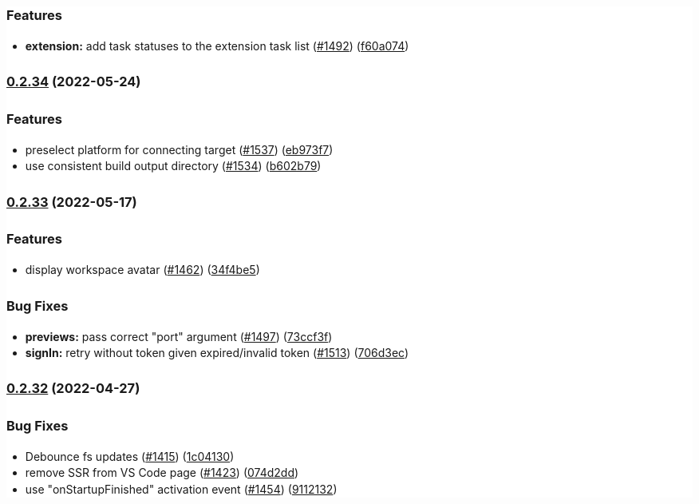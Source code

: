 ### Features

* **extension:** add task statuses to the extension task list ([#1492](https://github.com/codesandbox/codesandbox-applications/issues/1492)) ([f60a074](https://github.com/codesandbox/codesandbox-applications/commit/f60a074b27a9d1dd4fbe647fd42c92d5547c5569))

### [0.2.34](https://github.com/codesandbox/codesandbox-applications/compare/codesandbox-projects-v0.2.33...codesandbox-projects-v0.2.34) (2022-05-24)


### Features

* preselect platform for connecting target ([#1537](https://github.com/codesandbox/codesandbox-applications/issues/1537)) ([eb973f7](https://github.com/codesandbox/codesandbox-applications/commit/eb973f7a740c778d078c4719a08b12378a54e2c3))
* use consistent build output directory ([#1534](https://github.com/codesandbox/codesandbox-applications/issues/1534)) ([b602b79](https://github.com/codesandbox/codesandbox-applications/commit/b602b798bd8a29ccdcf13d46b5a09ffb31d32ec7))

### [0.2.33](https://github.com/codesandbox/codesandbox-applications/compare/codesandbox-projects-v0.2.32...codesandbox-projects-v0.2.33) (2022-05-17)


### Features

* display workspace avatar ([#1462](https://github.com/codesandbox/codesandbox-applications/issues/1462)) ([34f4be5](https://github.com/codesandbox/codesandbox-applications/commit/34f4be5711224af8cd7ce132dd2f913e0f4a9cd5))


### Bug Fixes

* **previews:** pass correct "port" argument ([#1497](https://github.com/codesandbox/codesandbox-applications/issues/1497)) ([73ccf3f](https://github.com/codesandbox/codesandbox-applications/commit/73ccf3f2ecd2c43557f2f70fea52432e14a204dc))
* **signIn:** retry without token given expired/invalid token ([#1513](https://github.com/codesandbox/codesandbox-applications/issues/1513)) ([706d3ec](https://github.com/codesandbox/codesandbox-applications/commit/706d3ec0e10d471837060fff8f36ce3d0fc66a35))

### [0.2.32](https://github.com/codesandbox/codesandbox-applications/compare/codesandbox-projects-v0.2.31...codesandbox-projects-v0.2.32) (2022-04-27)


### Bug Fixes

* Debounce fs updates ([#1415](https://github.com/codesandbox/codesandbox-applications/issues/1415)) ([1c04130](https://github.com/codesandbox/codesandbox-applications/commit/1c04130abc2e50a70facb42f8092a311fdf475f3))
* remove SSR from VS Code page ([#1423](https://github.com/codesandbox/codesandbox-applications/issues/1423)) ([074d2dd](https://github.com/codesandbox/codesandbox-applications/commit/074d2ddc417558f8abf47ce882f8d17905c9d971))
* use "onStartupFinished" activation event ([#1454](https://github.com/codesandbox/codesandbox-applications/issues/1454)) ([9112132](https://github.com/codesandbox/codesandbox-applications/commit/91121324a4693209f49256182160fc6de09bdf24))
